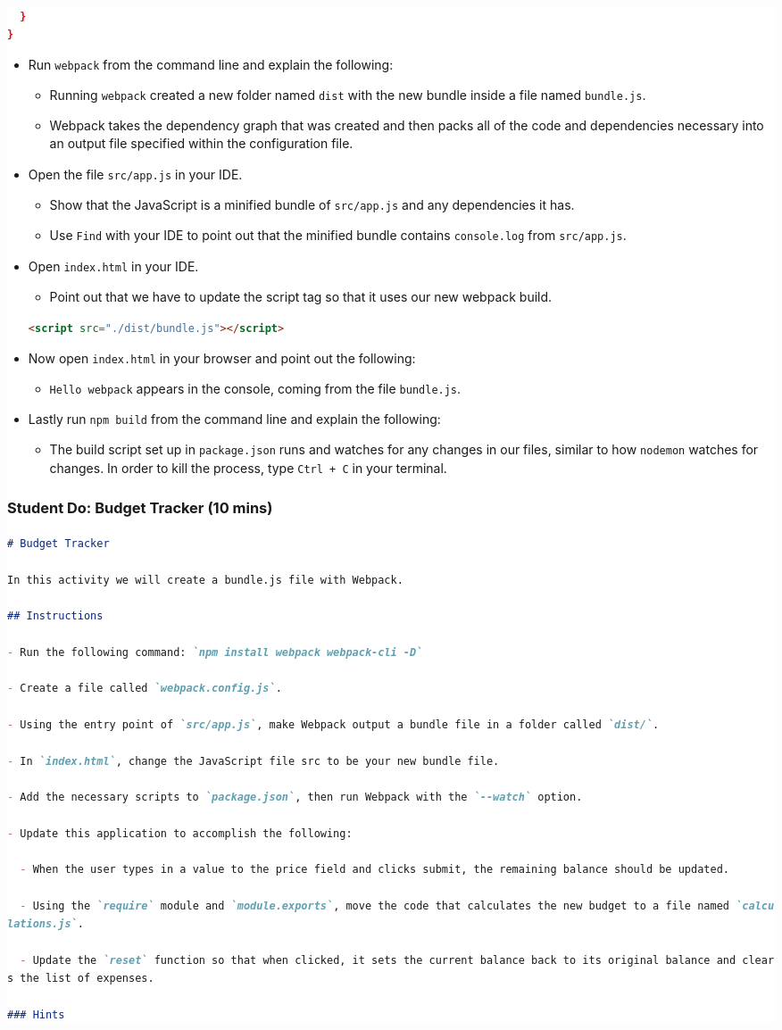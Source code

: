 ```json
  }
}
```

- Run `webpack` from the command line and explain the following:

  - Running `webpack` created a new folder named `dist` with the new bundle inside a file named `bundle.js`.

  - Webpack takes the dependency graph that was created and then packs all of the code and dependencies necessary into an output file specified within the configuration file.

- Open the file `src/app.js` in your IDE.

  - Show that the JavaScript is a minified bundle of `src/app.js` and any dependencies it has.

  - Use `Find` with your IDE to point out that the minified bundle contains `console.log` from `src/app.js`.

- Open `index.html` in your IDE.

  - Point out that we have to update the script tag so that it uses our new webpack build.

  ```html
  <script src="./dist/bundle.js"></script>
  ```

- Now open `index.html` in your browser and point out the following:

  - `Hello webpack` appears in the console, coming from the file `bundle.js`.

- Lastly run `npm build` from the command line and explain the following:

  - The build script set up in `package.json` runs and watches for any changes in our files, similar to how `nodemon` watches for changes. In order to kill the process, type `Ctrl + C` in your terminal.

### Student Do: Budget Tracker (10 mins)

```md
# Budget Tracker

In this activity we will create a bundle.js file with Webpack.

## Instructions

- Run the following command: `npm install webpack webpack-cli -D`

- Create a file called `webpack.config.js`.

- Using the entry point of `src/app.js`, make Webpack output a bundle file in a folder called `dist/`.

- In `index.html`, change the JavaScript file src to be your new bundle file.

- Add the necessary scripts to `package.json`, then run Webpack with the `--watch` option.

- Update this application to accomplish the following:

  - When the user types in a value to the price field and clicks submit, the remaining balance should be updated.

  - Using the `require` module and `module.exports`, move the code that calculates the new budget to a file named `calculations.js`.

  - Update the `reset` function so that when clicked, it sets the current balance back to its original balance and clears the list of expenses.

### Hints

```